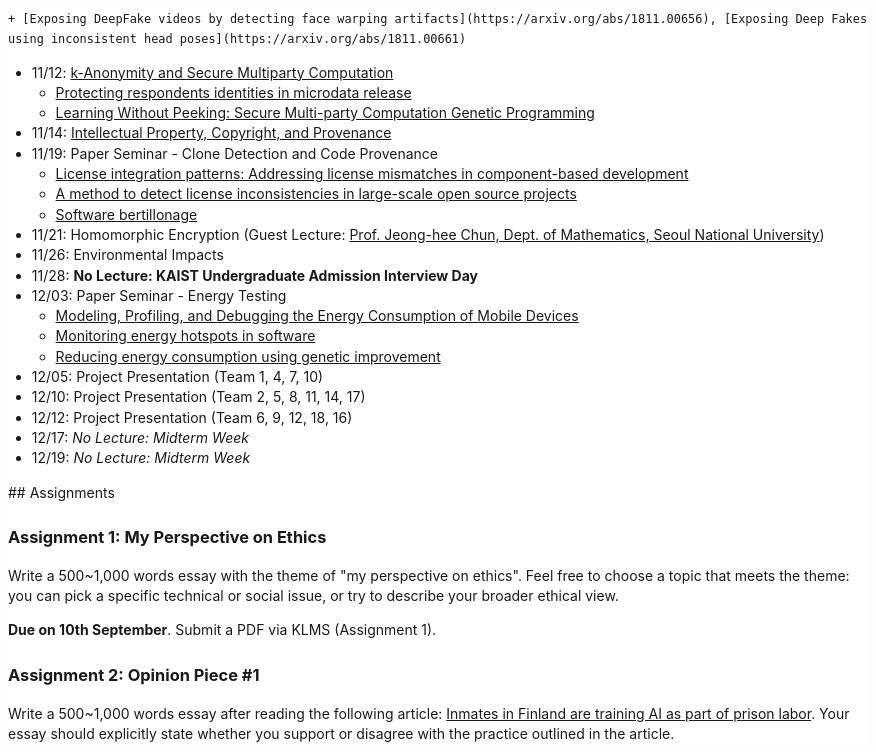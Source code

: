     + [Exposing DeepFake videos by detecting face warping artifacts](https://arxiv.org/abs/1811.00656), [Exposing Deep Fakes using inconsistent head poses](https://arxiv.org/abs/1811.00661)
- 11/12: [k-Anonymity and Secure Multiparty Computation](/assets/files/teaching/2019/cs489/cs489-slide08.pdf)
  + [Protecting respondents identities in microdata release](https://ieeexplore.ieee.org/document/971193)
  + [Learning Without Peeking: Secure Multi-party Computation Genetic Programming](https://link.springer.com/chapter/10.1007/978-3-319-99241-9_13)
- 11/14: [Intellectual Property, Copyright, and Provenance](/assets/files/teaching/2019/cs489/cs489-slide09.pdf)
- 11/19: Paper Seminar - Clone Detection and Code Provenance
    + [License integration patterns: Addressing license mismatches in component-based development](https://dl.acm.org/citation.cfm?id=1555035)
    + [A method to detect license inconsistencies in large-scale open source projects](https://ieeexplore.ieee.org/document/7180091)
    + [Software bertillonage](https://link.springer.com/article/10.1007/s10664-012-9199-7)
- 11/21: Homomorphic Encryption (Guest Lecture: [Prof. Jeong-hee Chun, Dept. of Mathematics, Seoul National University](https://en.wikipedia.org/wiki/Cheon_Jung-hee))
- 11/26: Environmental Impacts
- 11/28: **No Lecture: KAIST Undergraduate Admission Interview Day**
- 12/03: Paper Seminar - Energy Testing
    + [Modeling, Profiling, and Debugging the Energy Consumption of Mobile Devices](https://dl.acm.org/citation.cfm?id=2840723)
    + [Monitoring energy hotspots in software](https://link.springer.com/article/10.1007/s10515-014-0171-1)
    + [Reducing energy consumption using genetic improvement](https://dl.acm.org/citation.cfm?id=2754752)
- 12/05: Project Presentation (Team 1, 4, 7, 10)
- 12/10: Project Presentation (Team 2, 5, 8, 11, 14, 17)
- 12/12: Project Presentation (Team 6, 9, 12, 18, 16)  
- 12/17: *No Lecture: Midterm Week*
- 12/19: *No Lecture: Midterm Week*
</div>


<div id="Assignments" class="tabcontent" markdown="1">
## Assignments

### **Assignment 1: My Perspective on Ethics**

Write a 500~1,000 words essay with the theme of "my perspective on ethics". Feel free to choose a topic that meets the theme: you can pick a specific technical or social issue, or try to describe your broader ethical view.

**Due on 10th September**. Submit a PDF via KLMS (Assignment 1).

### **Assignment 2: Opinion Piece #1**

Write a 500~1,000 words essay after reading the following article: [Inmates in Finland are training AI as part of prison labor](https://www.theverge.com/2019/3/28/18285572/prison-labor-finland-artificial-intelligence-data-tagging-vainu). Your essay should explicitly state whether you support or disagree with the practice outlined in the article.
